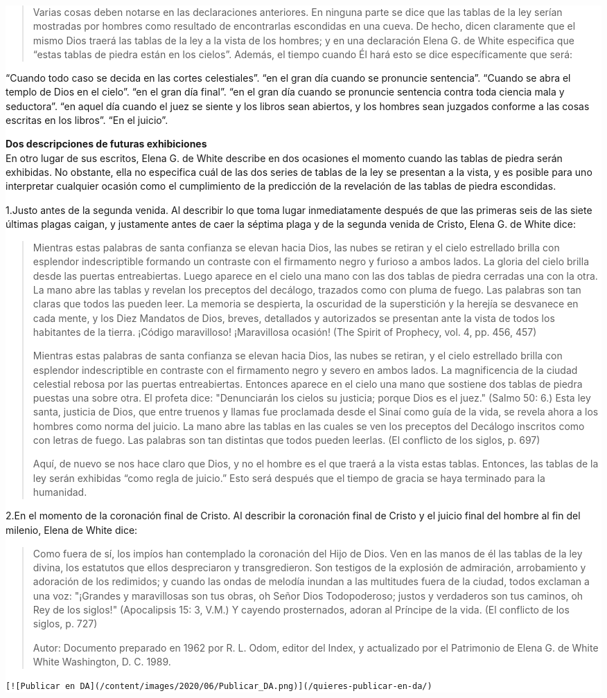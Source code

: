 >   Varias cosas deben notarse en las declaraciones anteriores. En ninguna parte se dice que las tablas de la ley serían mostradas por hombres como resultado de encontrarlas escondidas en una cueva. De hecho, dicen claramente que el mismo Dios traerá las tablas de la ley a la vista de los hombres; y en una declaración Elena G. de White especifica que “estas tablas de piedra están en los cielos”. Además, el tiempo cuando Él hará esto se dice específicamente que será:

 “Cuando todo caso se decida en las cortes celestiales”. “en el gran día cuando se pronuncie sentencia”. “Cuando se abra el templo de Dios en el cielo”. “en el gran día final”. “en el gran día cuando se pronuncie sentencia contra toda ciencia mala y seductora”. “en aquel día cuando el juez se siente y los libros sean abiertos, y los hombres sean juzgados conforme a las cosas escritas en los libros”. “En el juicio”.

 **Dos descripciones de futuras exhibiciones**  
En otro lugar de sus escritos, Elena G. de White describe en dos ocasiones el momento cuando las tablas de piedra serán exhibidas. No obstante, ella no especifica cuál de las dos series de tablas de la ley se presentan a la vista, y es posible para uno interpretar cualquier ocasión como el cumplimiento de la predicción de la revelación de las tablas de piedra escondidas.

 1.Justo antes de la segunda venida. Al describir lo que toma lugar inmediatamente después de que las primeras seis de las siete últimas plagas caigan, y justamente antes de caer la séptima plaga y de la segunda venida de Cristo, Elena G. de White dice:

 
>  Mientras estas palabras de santa confianza se elevan hacia Dios, las nubes se retiran y el cielo estrellado brilla con esplendor indescriptible formando un contraste con el firmamento negro y furioso a ambos lados. La gloria del cielo brilla desde las puertas entreabiertas. Luego aparece en el cielo una mano con las dos tablas de piedra cerradas una con la otra. La mano abre las tablas y revelan los preceptos del decálogo, trazados como con pluma de fuego. Las palabras son tan claras que todos las pueden leer. La memoria se despierta, la oscuridad de la superstición y la herejía se desvanece en cada mente, y los Diez Mandatos de Dios, breves, detallados y autorizados se presentan ante la vista de todos los habitantes de la tierra. ¡Código maravilloso! ¡Maravillosa ocasión! (The Spirit of Prophecy, vol. 4, pp. 456, 457)
> 
>   
>  Mientras estas palabras de santa confianza se elevan hacia Dios, las nubes se retiran, y el cielo estrellado brilla con esplendor indescriptible en contraste con el firmamento negro y severo en ambos lados. La magnificencia de la ciudad celestial rebosa por las puertas entreabiertas. Entonces aparece en el cielo una mano que sostiene dos tablas de piedra puestas una sobre otra. El profeta dice: "Denunciarán los cielos su justicia; porque Dios es el juez." (Salmo 50: 6.) Esta ley santa, justicia de Dios, que entre truenos y llamas fue proclamada desde el Sinaí como guía de la vida, se revela ahora a los hombres como norma del juicio. La mano abre las tablas en las cuales se ven los preceptos del Decálogo inscritos como con letras de fuego. Las palabras son tan distintas que todos pueden leerlas. (El conflicto de los siglos, p. 697)
> 
>   Aquí, de nuevo se nos hace claro que Dios, y no el hombre es el que traerá a la vista estas tablas. Entonces, las tablas de la ley serán exhibidas “como regla de juicio.” Esto será después que el tiempo de gracia se haya terminado para la humanidad.

 2.En el momento de la coronación final de Cristo. Al describir la coronación final de Cristo y el juicio final del hombre al fin del milenio, Elena de White dice:

 
>  Como fuera de sí, los impíos han contemplado la coronación del Hijo de Dios. Ven en las manos de él las tablas de la ley divina, los estatutos que ellos despreciaron y transgredieron. Son testigos de la explosión de admiración, arrobamiento y adoración de los redimidos; y cuando las ondas de melodía inundan a las multitudes fuera de la ciudad, todos exclaman a una voz: "¡Grandes y maravillosas son tus obras, oh Señor Dios Todopoderoso; justos y verdaderos son tus caminos, oh Rey de los siglos!" (Apocalipsis 15: 3, V.M.) Y cayendo prosternados, adoran al Príncipe de la vida. (El conflicto de los siglos, p. 727)
> 
>   Autor: Documento preparado en 1962 por R. L. Odom, editor del Index, y actualizado por el Patrimonio de Elena G. de White White Washington, D. C. 1989.

    [![Publicar en DA](/content/images/2020/06/Publicar_DA.png)](/quieres-publicar-en-da/) 